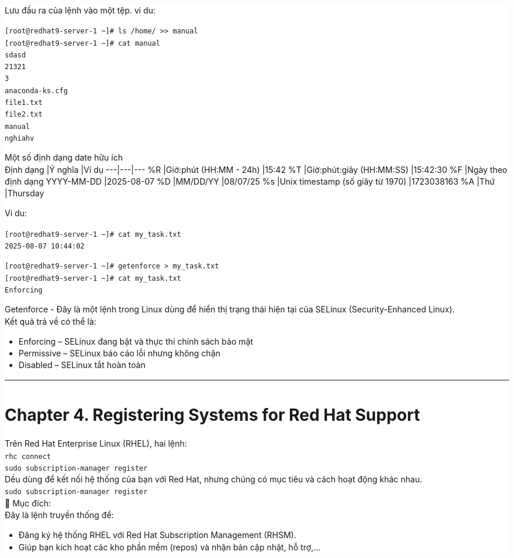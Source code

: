 Lưu đầu ra của lệnh vào một tệp. vi du: 
```
[root@redhat9-server-1 ~]# ls /home/ >> manual
[root@redhat9-server-1 ~]# cat manual 
sdasd
21321
3
anaconda-ks.cfg
file1.txt
file2.txt
manual
nghiahv
```

Một số định dạng date hữu ích    
Định dạng	|Ý nghĩa	|Ví dụ
---|---|---
%R	|Giờ:phút (HH:MM - 24h)	|15:42
%T	|Giờ:phút:giây (HH:MM:SS)	|15:42:30
%F	|Ngày theo định dạng YYYY-MM-DD	|2025-08-07
%D	|MM/DD/YY	|08/07/25
%s	|Unix timestamp (số giây từ 1970)	|1723038163
%A	|Thứ	|Thursday


Vi du: 
```date "+%F %T" > my_task.txt
[root@redhat9-server-1 ~]# cat my_task.txt 
2025-08-07 10:44:02
```
```
[root@redhat9-server-1 ~]# getenforce > my_task.txt 
[root@redhat9-server-1 ~]# cat my_task.txt 
Enforcing
```
Getenforce - Đây là một lệnh trong Linux dùng để hiển thị trạng thái hiện tại của SELinux (Security-Enhanced Linux).  
Kết quả trả về có thể là:
- Enforcing – SELinux đang bật và thực thi chính sách bảo mật
- Permissive – SELinux báo cáo lỗi nhưng không chặn
- Disabled – SELinux tắt hoàn toàn  

---
# Chapter 4. Registering Systems for Red Hat Support  
Trên Red Hat Enterprise Linux (RHEL), hai lệnh:  
`rhc connect`  
`sudo subscription-manager register `  
Dều dùng để kết nối hệ thống của bạn với Red Hat, nhưng chúng có mục tiêu và cách hoạt động khác nhau.  
`sudo subscription-manager register`  
📌 Mục đích:  
Đây là lệnh truyền thống để:  
- Đăng ký hệ thống RHEL với Red Hat Subscription Management (RHSM).
- Giúp bạn kích hoạt các kho phần mềm (repos) và nhận bản cập nhật, hỗ trợ,...  
